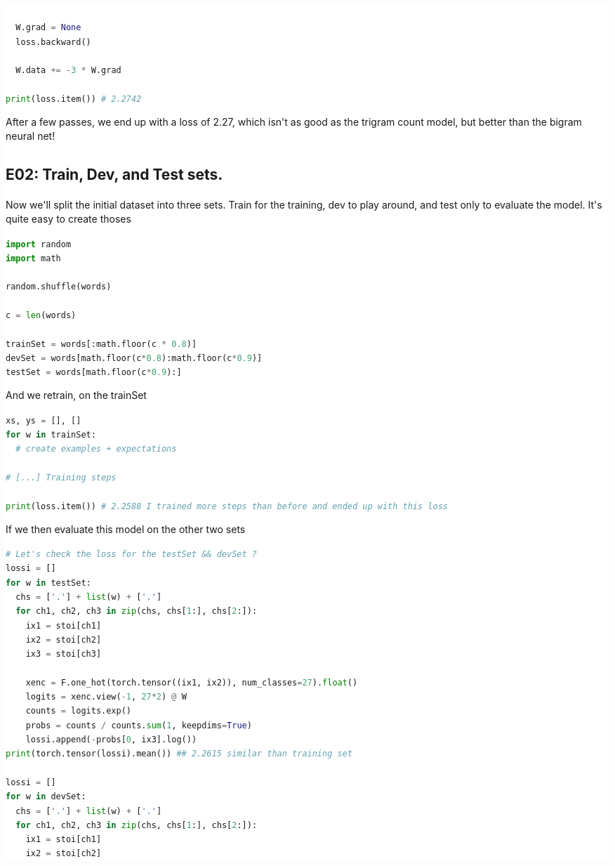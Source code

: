 ```py

  W.grad = None
  loss.backward()

  W.data += -3 * W.grad

print(loss.item()) # 2.2742
```
After a few passes, we end up with a loss of 2.27, which isn't as good as the trigram count model, but better than the bigram neural net!

## E02: Train, Dev, and Test sets.

Now we'll split the initial dataset into three sets. Train for the training, dev to play around, and test only to evaluate the model.
It's quite easy to create thoses

```py
import random 
import math

random.shuffle(words)

c = len(words)

trainSet = words[:math.floor(c * 0.8)]
devSet = words[math.floor(c*0.8):math.floor(c*0.9)]
testSet = words[math.floor(c*0.9):]
```

And we retrain, on the trainSet
```py
xs, ys = [], []
for w in trainSet:
  # create examples + expectations

# [...] Training steps

print(loss.item()) # 2.2588 I trained more steps than before and ended up with this loss
```

If we then evaluate this model on the other two sets

```py
# Let's check the loss for the testSet && devSet ? 
lossi = []
for w in testSet:
  chs = ['.'] + list(w) + ['.']
  for ch1, ch2, ch3 in zip(chs, chs[1:], chs[2:]):
    ix1 = stoi[ch1]
    ix2 = stoi[ch2]
    ix3 = stoi[ch3]
      
    xenc = F.one_hot(torch.tensor((ix1, ix2)), num_classes=27).float()
    logits = xenc.view(-1, 27*2) @ W
    counts = logits.exp()
    probs = counts / counts.sum(1, keepdims=True)
    lossi.append(-probs[0, ix3].log())
print(torch.tensor(lossi).mean()) ## 2.2615 similar than training set

lossi = []
for w in devSet:
  chs = ['.'] + list(w) + ['.']
  for ch1, ch2, ch3 in zip(chs, chs[1:], chs[2:]):
    ix1 = stoi[ch1]
    ix2 = stoi[ch2]
```
